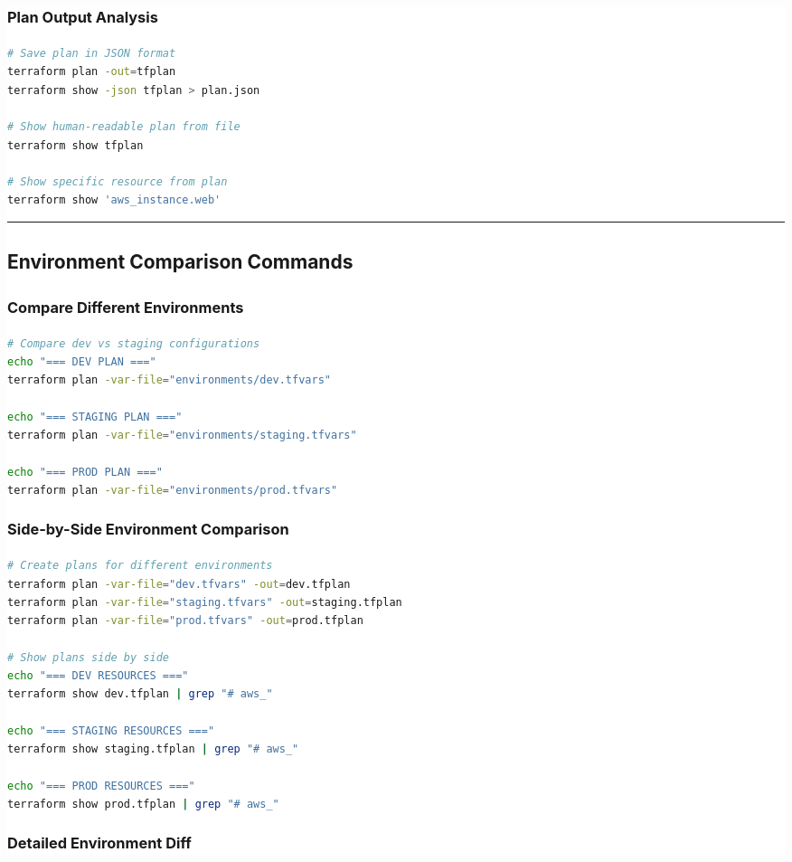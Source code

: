 ### Plan Output Analysis

```bash
# Save plan in JSON format
terraform plan -out=tfplan
terraform show -json tfplan > plan.json

# Show human-readable plan from file
terraform show tfplan

# Show specific resource from plan
terraform show 'aws_instance.web'
```

---

## Environment Comparison Commands

### Compare Different Environments

```bash
# Compare dev vs staging configurations
echo "=== DEV PLAN ==="
terraform plan -var-file="environments/dev.tfvars"

echo "=== STAGING PLAN ==="
terraform plan -var-file="environments/staging.tfvars"

echo "=== PROD PLAN ==="
terraform plan -var-file="environments/prod.tfvars"
```

### Side-by-Side Environment Comparison

```bash
# Create plans for different environments
terraform plan -var-file="dev.tfvars" -out=dev.tfplan
terraform plan -var-file="staging.tfvars" -out=staging.tfplan
terraform plan -var-file="prod.tfvars" -out=prod.tfplan

# Show plans side by side
echo "=== DEV RESOURCES ==="
terraform show dev.tfplan | grep "# aws_"

echo "=== STAGING RESOURCES ==="
terraform show staging.tfplan | grep "# aws_"

echo "=== PROD RESOURCES ==="
terraform show prod.tfplan | grep "# aws_"
```

### Detailed Environment Diff
